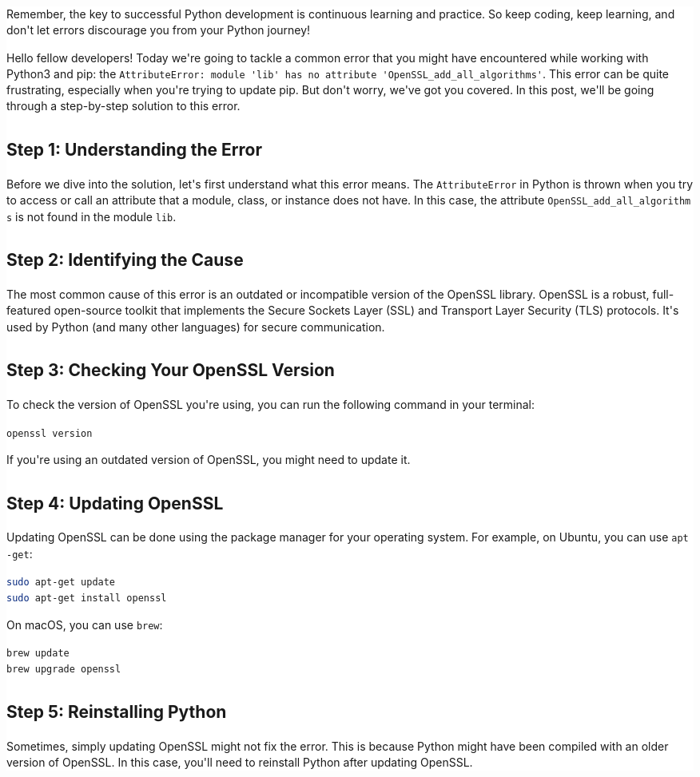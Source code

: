 Remember, the key to successful Python development is continuous learning and practice. So keep coding, keep learning, and don't let errors discourage you from your Python journey!

Hello fellow developers! Today we're going to tackle a common error that you might have encountered while working with Python3 and pip: the `AttributeError: module 'lib' has no attribute 'OpenSSL_add_all_algorithms'`. This error can be quite frustrating, especially when you're trying to update pip. But don't worry, we've got you covered. In this post, we'll be going through a step-by-step solution to this error.

## **Step 1: Understanding the Error**

Before we dive into the solution, let's first understand what this error means. The `AttributeError` in Python is thrown when you try to access or call an attribute that a module, class, or instance does not have. In this case, the attribute `OpenSSL_add_all_algorithms` is not found in the module `lib`.

## **Step 2: Identifying the Cause**

The most common cause of this error is an outdated or incompatible version of the OpenSSL library. OpenSSL is a robust, full-featured open-source toolkit that implements the Secure Sockets Layer (SSL) and Transport Layer Security (TLS) protocols. It's used by Python (and many other languages) for secure communication.

## **Step 3: Checking Your OpenSSL Version**

To check the version of OpenSSL you're using, you can run the following command in your terminal:

```bash
openssl version
```

If you're using an outdated version of OpenSSL, you might need to update it.

## **Step 4: Updating OpenSSL**

Updating OpenSSL can be done using the package manager for your operating system. For example, on Ubuntu, you can use `apt-get`:

```bash
sudo apt-get update
sudo apt-get install openssl
```

On macOS, you can use `brew`:

```bash
brew update
brew upgrade openssl
```

## **Step 5: Reinstalling Python**

Sometimes, simply updating OpenSSL might not fix the error. This is because Python might have been compiled with an older version of OpenSSL. In this case, you'll need to reinstall Python after updating OpenSSL.

